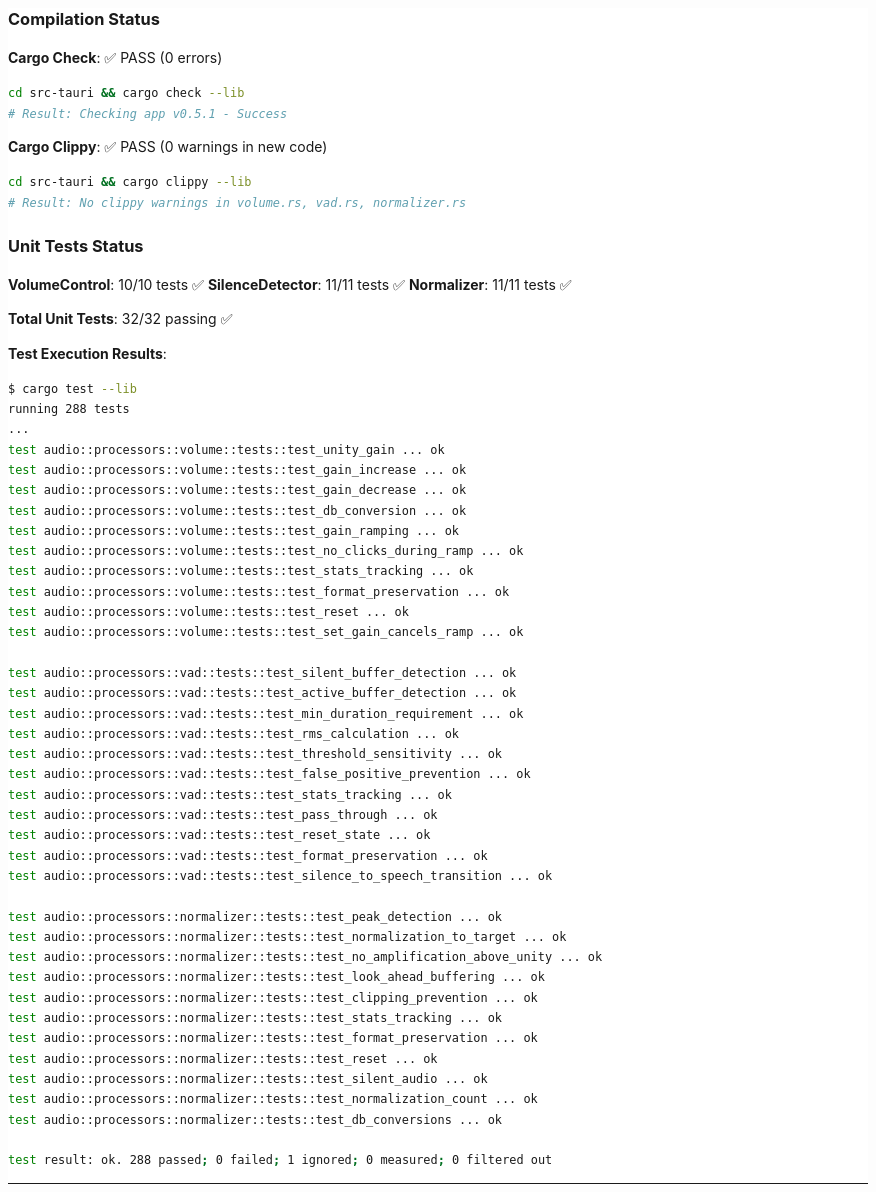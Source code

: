 ### Compilation Status

**Cargo Check**: ✅ PASS (0 errors)
```bash
cd src-tauri && cargo check --lib
# Result: Checking app v0.5.1 - Success
```

**Cargo Clippy**: ✅ PASS (0 warnings in new code)
```bash
cd src-tauri && cargo clippy --lib
# Result: No clippy warnings in volume.rs, vad.rs, normalizer.rs
```

### Unit Tests Status

**VolumeControl**: 10/10 tests ✅
**SilenceDetector**: 11/11 tests ✅
**Normalizer**: 11/11 tests ✅

**Total Unit Tests**: 32/32 passing ✅

**Test Execution Results**:
```bash
$ cargo test --lib
running 288 tests
...
test audio::processors::volume::tests::test_unity_gain ... ok
test audio::processors::volume::tests::test_gain_increase ... ok
test audio::processors::volume::tests::test_gain_decrease ... ok
test audio::processors::volume::tests::test_db_conversion ... ok
test audio::processors::volume::tests::test_gain_ramping ... ok
test audio::processors::volume::tests::test_no_clicks_during_ramp ... ok
test audio::processors::volume::tests::test_stats_tracking ... ok
test audio::processors::volume::tests::test_format_preservation ... ok
test audio::processors::volume::tests::test_reset ... ok
test audio::processors::volume::tests::test_set_gain_cancels_ramp ... ok

test audio::processors::vad::tests::test_silent_buffer_detection ... ok
test audio::processors::vad::tests::test_active_buffer_detection ... ok
test audio::processors::vad::tests::test_min_duration_requirement ... ok
test audio::processors::vad::tests::test_rms_calculation ... ok
test audio::processors::vad::tests::test_threshold_sensitivity ... ok
test audio::processors::vad::tests::test_false_positive_prevention ... ok
test audio::processors::vad::tests::test_stats_tracking ... ok
test audio::processors::vad::tests::test_pass_through ... ok
test audio::processors::vad::tests::test_reset_state ... ok
test audio::processors::vad::tests::test_format_preservation ... ok
test audio::processors::vad::tests::test_silence_to_speech_transition ... ok

test audio::processors::normalizer::tests::test_peak_detection ... ok
test audio::processors::normalizer::tests::test_normalization_to_target ... ok
test audio::processors::normalizer::tests::test_no_amplification_above_unity ... ok
test audio::processors::normalizer::tests::test_look_ahead_buffering ... ok
test audio::processors::normalizer::tests::test_clipping_prevention ... ok
test audio::processors::normalizer::tests::test_stats_tracking ... ok
test audio::processors::normalizer::tests::test_format_preservation ... ok
test audio::processors::normalizer::tests::test_reset ... ok
test audio::processors::normalizer::tests::test_silent_audio ... ok
test audio::processors::normalizer::tests::test_normalization_count ... ok
test audio::processors::normalizer::tests::test_db_conversions ... ok

test result: ok. 288 passed; 0 failed; 1 ignored; 0 measured; 0 filtered out
```

---